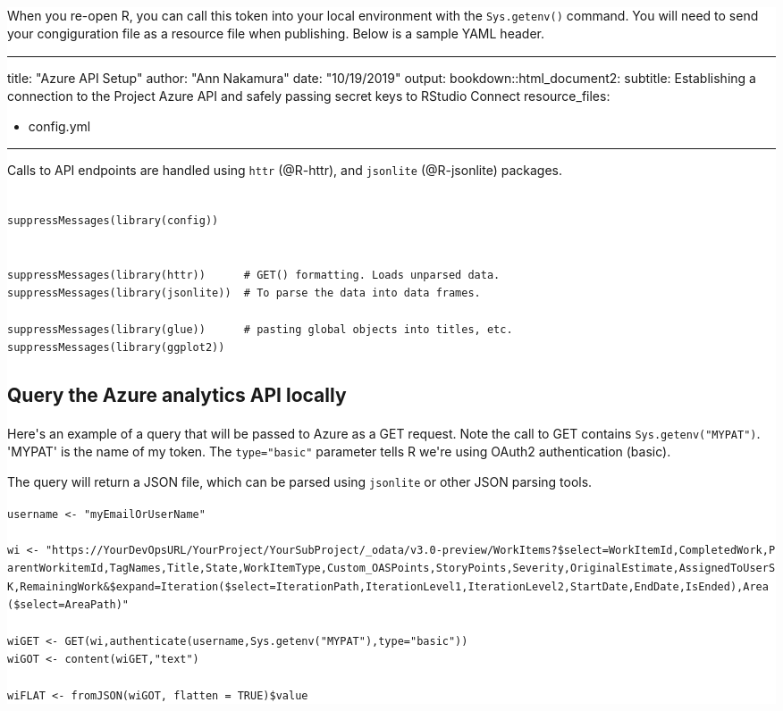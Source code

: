 When you re-open R, you can call this token into your local environment with the `Sys.getenv()` command.
You will need to send your congiguration file as a resource file when publishing. Below is a sample YAML header.

---
title: "Azure API Setup"
author: "Ann Nakamura"
date: "10/19/2019"
output:
  bookdown::html_document2:
subtitle: Establishing a connection to the Project Azure API and safely passing secret keys to
  RStudio Connect
resource_files:
- config.yml
---


Calls to API endpoints are handled using  `httr` (@R-httr), and `jsonlite` (@R-jsonlite) packages. 


```{r loadpkgs, warning=FALSE,message=FALSE}

suppressMessages(library(config))


suppressMessages(library(httr))      # GET() formatting. Loads unparsed data. 
suppressMessages(library(jsonlite))  # To parse the data into data frames. 

suppressMessages(library(glue))      # pasting global objects into titles, etc.
suppressMessages(library(ggplot2))

```

## Query the Azure analytics API locally  

Here's an example of a query that will be passed to Azure as a GET request. Note the call to GET contains `Sys.getenv("MYPAT")`. 'MYPAT' is the name of my token. The `type="basic"` parameter tells R we're using OAuth2 authentication (basic).  

The query will return a JSON file, which can be parsed using `jsonlite` or other JSON parsing tools. 

```{r GetCall1, warning=FALSE, message=FALSE, eval=FALSE}
username <- "myEmailOrUserName"

wi <- "https://YourDevOpsURL/YourProject/YourSubProject/_odata/v3.0-preview/WorkItems?$select=WorkItemId,CompletedWork,ParentWorkitemId,TagNames,Title,State,WorkItemType,Custom_OASPoints,StoryPoints,Severity,OriginalEstimate,AssignedToUserSK,RemainingWork&$expand=Iteration($select=IterationPath,IterationLevel1,IterationLevel2,StartDate,EndDate,IsEnded),Area($select=AreaPath)"

wiGET <- GET(wi,authenticate(username,Sys.getenv("MYPAT"),type="basic"))
wiGOT <- content(wiGET,"text")

wiFLAT <- fromJSON(wiGOT, flatten = TRUE)$value

```
